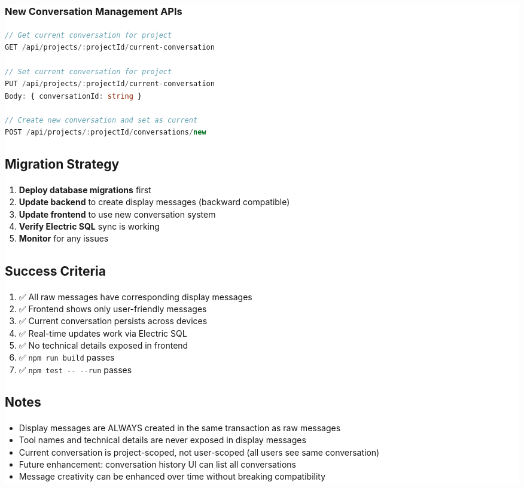 ### New Conversation Management APIs
```typescript
// Get current conversation for project
GET /api/projects/:projectId/current-conversation

// Set current conversation for project
PUT /api/projects/:projectId/current-conversation
Body: { conversationId: string }

// Create new conversation and set as current
POST /api/projects/:projectId/conversations/new
```

## Migration Strategy

1. **Deploy database migrations** first
2. **Update backend** to create display messages (backward compatible)
3. **Update frontend** to use new conversation system
4. **Verify Electric SQL** sync is working
5. **Monitor** for any issues

## Success Criteria

1. ✅ All raw messages have corresponding display messages
2. ✅ Frontend shows only user-friendly messages
3. ✅ Current conversation persists across devices
4. ✅ Real-time updates work via Electric SQL
5. ✅ No technical details exposed in frontend
6. ✅ `npm run build` passes
7. ✅ `npm test -- --run` passes

## Notes

- Display messages are ALWAYS created in the same transaction as raw messages
- Tool names and technical details are never exposed in display messages
- Current conversation is project-scoped, not user-scoped (all users see same conversation)
- Future enhancement: conversation history UI can list all conversations
- Message creativity can be enhanced over time without breaking compatibility